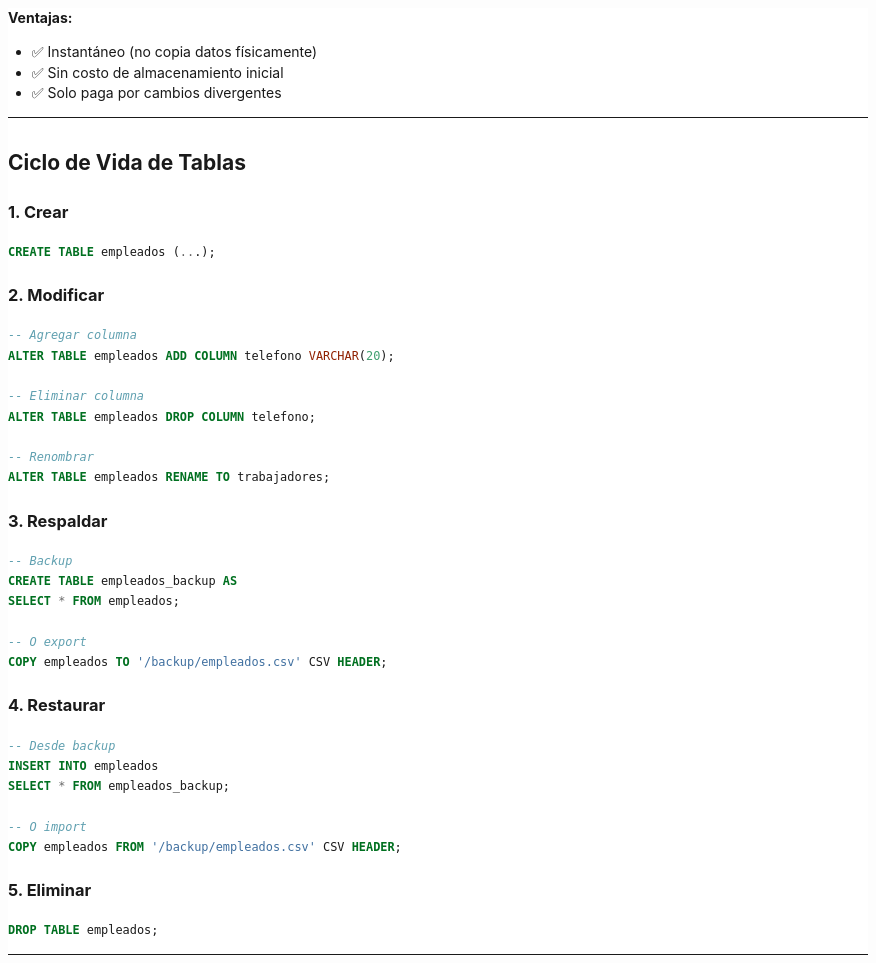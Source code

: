 **Ventajas:**
- ✅ Instantáneo (no copia datos físicamente)
- ✅ Sin costo de almacenamiento inicial
- ✅ Solo paga por cambios divergentes

---

## Ciclo de Vida de Tablas

### 1. Crear

```sql
CREATE TABLE empleados (...);
```

### 2. Modificar

```sql
-- Agregar columna
ALTER TABLE empleados ADD COLUMN telefono VARCHAR(20);

-- Eliminar columna
ALTER TABLE empleados DROP COLUMN telefono;

-- Renombrar
ALTER TABLE empleados RENAME TO trabajadores;
```

### 3. Respaldar

```sql
-- Backup
CREATE TABLE empleados_backup AS
SELECT * FROM empleados;

-- O export
COPY empleados TO '/backup/empleados.csv' CSV HEADER;
```

### 4. Restaurar

```sql
-- Desde backup
INSERT INTO empleados
SELECT * FROM empleados_backup;

-- O import
COPY empleados FROM '/backup/empleados.csv' CSV HEADER;
```

### 5. Eliminar

```sql
DROP TABLE empleados;
```

---